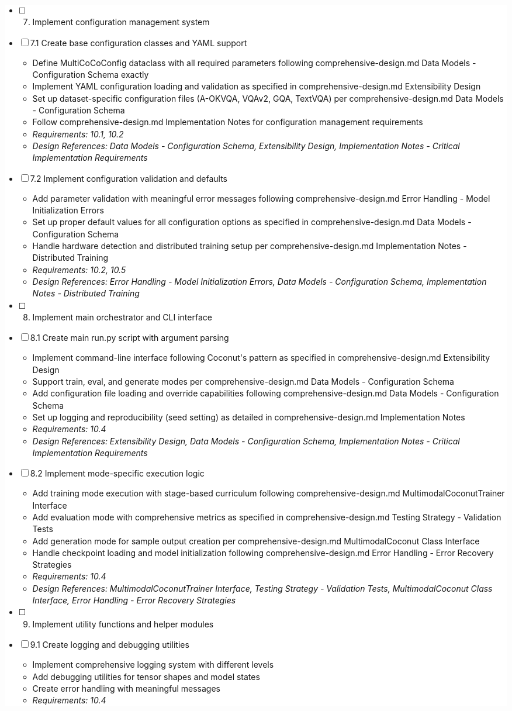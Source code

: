 - [ ] 7. Implement configuration management system
- [ ] 7.1 Create base configuration classes and YAML support
  - Define MultiCoCoConfig dataclass with all required parameters following comprehensive-design.md Data Models - Configuration Schema exactly
  - Implement YAML configuration loading and validation as specified in comprehensive-design.md Extensibility Design
  - Set up dataset-specific configuration files (A-OKVQA, VQAv2, GQA, TextVQA) per comprehensive-design.md Data Models - Configuration Schema
  - Follow comprehensive-design.md Implementation Notes for configuration management requirements
  - _Requirements: 10.1, 10.2_
  - _Design References: Data Models - Configuration Schema, Extensibility Design, Implementation Notes - Critical Implementation Requirements_

- [ ] 7.2 Implement configuration validation and defaults
  - Add parameter validation with meaningful error messages following comprehensive-design.md Error Handling - Model Initialization Errors
  - Set up proper default values for all configuration options as specified in comprehensive-design.md Data Models - Configuration Schema
  - Handle hardware detection and distributed training setup per comprehensive-design.md Implementation Notes - Distributed Training
  - _Requirements: 10.2, 10.5_
  - _Design References: Error Handling - Model Initialization Errors, Data Models - Configuration Schema, Implementation Notes - Distributed Training_

- [ ] 8. Implement main orchestrator and CLI interface
- [ ] 8.1 Create main run.py script with argument parsing
  - Implement command-line interface following Coconut's pattern as specified in comprehensive-design.md Extensibility Design
  - Support train, eval, and generate modes per comprehensive-design.md Data Models - Configuration Schema
  - Add configuration file loading and override capabilities following comprehensive-design.md Data Models - Configuration Schema
  - Set up logging and reproducibility (seed setting) as detailed in comprehensive-design.md Implementation Notes
  - _Requirements: 10.4_
  - _Design References: Extensibility Design, Data Models - Configuration Schema, Implementation Notes - Critical Implementation Requirements_

- [ ] 8.2 Implement mode-specific execution logic
  - Add training mode execution with stage-based curriculum following comprehensive-design.md MultimodalCoconutTrainer Interface
  - Add evaluation mode with comprehensive metrics as specified in comprehensive-design.md Testing Strategy - Validation Tests
  - Add generation mode for sample output creation per comprehensive-design.md MultimodalCoconut Class Interface
  - Handle checkpoint loading and model initialization following comprehensive-design.md Error Handling - Error Recovery Strategies
  - _Requirements: 10.4_
  - _Design References: MultimodalCoconutTrainer Interface, Testing Strategy - Validation Tests, MultimodalCoconut Class Interface, Error Handling - Error Recovery Strategies_

- [ ] 9. Implement utility functions and helper modules
- [ ] 9.1 Create logging and debugging utilities
  - Implement comprehensive logging system with different levels
  - Add debugging utilities for tensor shapes and model states
  - Create error handling with meaningful messages
  - _Requirements: 10.4_
